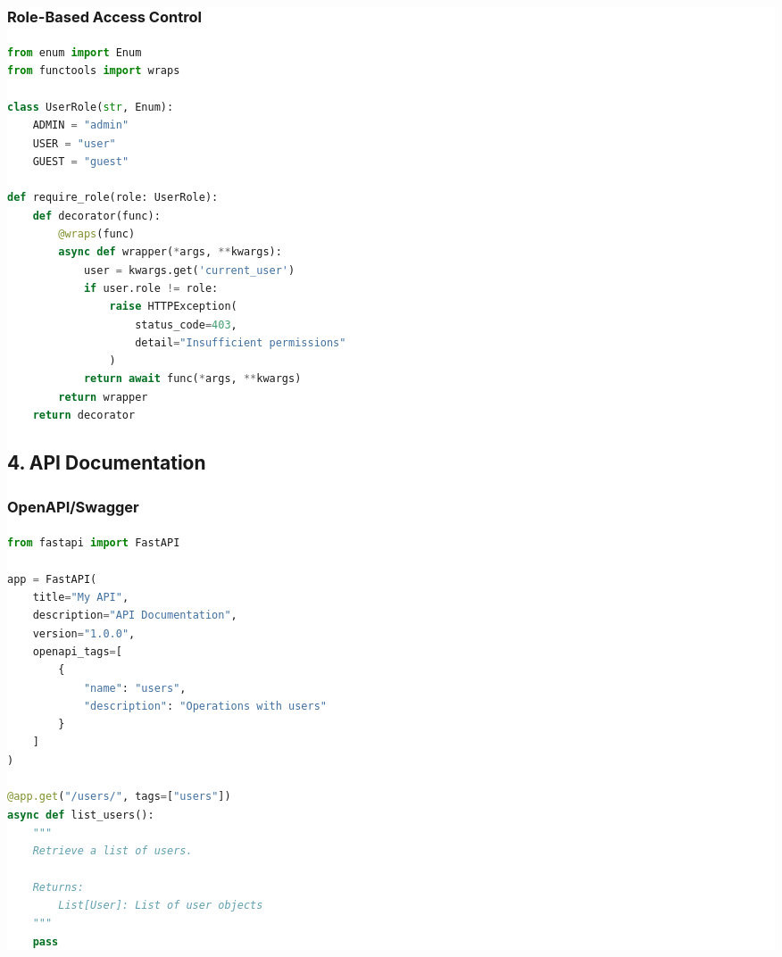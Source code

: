 ### Role-Based Access Control
```python
from enum import Enum
from functools import wraps

class UserRole(str, Enum):
    ADMIN = "admin"
    USER = "user"
    GUEST = "guest"

def require_role(role: UserRole):
    def decorator(func):
        @wraps(func)
        async def wrapper(*args, **kwargs):
            user = kwargs.get('current_user')
            if user.role != role:
                raise HTTPException(
                    status_code=403,
                    detail="Insufficient permissions"
                )
            return await func(*args, **kwargs)
        return wrapper
    return decorator
```

## 4. API Documentation

### OpenAPI/Swagger
```python
from fastapi import FastAPI

app = FastAPI(
    title="My API",
    description="API Documentation",
    version="1.0.0",
    openapi_tags=[
        {
            "name": "users",
            "description": "Operations with users"
        }
    ]
)

@app.get("/users/", tags=["users"])
async def list_users():
    """
    Retrieve a list of users.
    
    Returns:
        List[User]: List of user objects
    """
    pass
```
